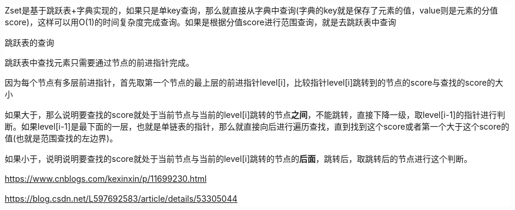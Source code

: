 Zset是基于跳跃表+字典实现的，如果只是单key查询，那么就直接从字典中查询(字典的key就是保存了元素的值，value则是元素的分值score)，这样可以用O(1)的时间复杂度完成查询。如果是根据分值score进行范围查询，就是去跳跃表中查询

跳跃表的查询

跳跃表中查找元素只需要通过节点的前进指针完成。

因为每个节点有多层前进指针，首先取第一个节点的最上层的前进指针level[i]，比较指针level[i]跳转到的节点的score与查找的score的大小

如果大于，那么说明要查找的score就处于当前节点与当前的level[i]跳转的节点**之间**，不能跳转，直接下降一级，取level[i-1]的指针进行判断。如果level[i-1]是最下面的一层，也就是单链表的指针，那么就直接向后进行遍历查找，直到找到这个score或者第一个大于这个score的值(也就是范围查找的左边界)。

如果小于，说明说明要查找的score就处于当前节点与当前的level[i]跳转的节点的**后面**，跳转后，取跳转后的节点进行这个判断。

https://www.cnblogs.com/kexinxin/p/11699230.html

https://blog.csdn.net/L597692583/article/details/53305044
